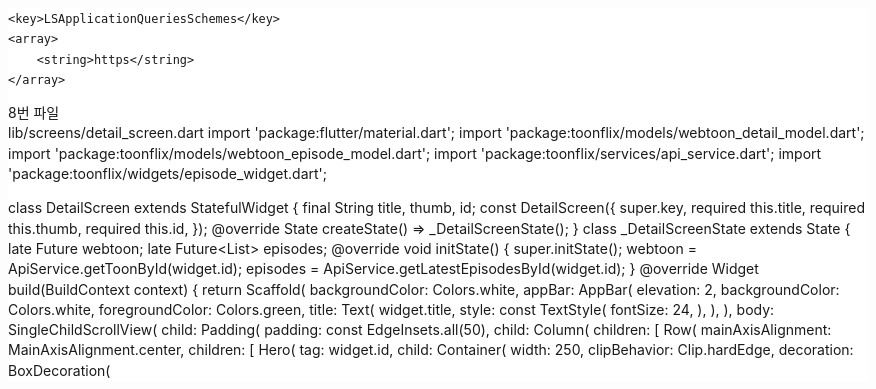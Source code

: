 	<key>LSApplicationQueriesSchemes</key>
	<array>
		<string>https</string>
	</array>
</dict>
</plist>

8번 파일   
lib/screens/detail_screen.dart
import 'package:flutter/material.dart';
import 'package:toonflix/models/webtoon_detail_model.dart';
import 'package:toonflix/models/webtoon_episode_model.dart';
import 'package:toonflix/services/api_service.dart';
import 'package:toonflix/widgets/episode_widget.dart';

class DetailScreen extends StatefulWidget {
  final String title, thumb, id;
  const DetailScreen({
    super.key,
    required this.title,
    required this.thumb,
    required this.id,
  });
  @override
  State<DetailScreen> createState() => _DetailScreenState();
}
class _DetailScreenState extends State<DetailScreen> {
  late Future<WebtoonDetailModel> webtoon;
  late Future<List<WebtoonEpisodeModel>> episodes;
  @override
  void initState() {
    super.initState();
    webtoon = ApiService.getToonById(widget.id);
    episodes = ApiService.getLatestEpisodesById(widget.id);
  }
  @override
  Widget build(BuildContext context) {
    return Scaffold(
      backgroundColor: Colors.white,
      appBar: AppBar(
        elevation: 2,
        backgroundColor: Colors.white,
        foregroundColor: Colors.green,
        title: Text(
          widget.title,
          style: const TextStyle(
            fontSize: 24,
          ),
        ),
      ),
      body: SingleChildScrollView(
        child: Padding(
          padding: const EdgeInsets.all(50),
          child: Column(
            children: [
              Row(
                mainAxisAlignment: MainAxisAlignment.center,
                children: [
                  Hero(
                    tag: widget.id,
                    child: Container(
                      width: 250,
                      clipBehavior: Clip.hardEdge,
                      decoration: BoxDecoration(